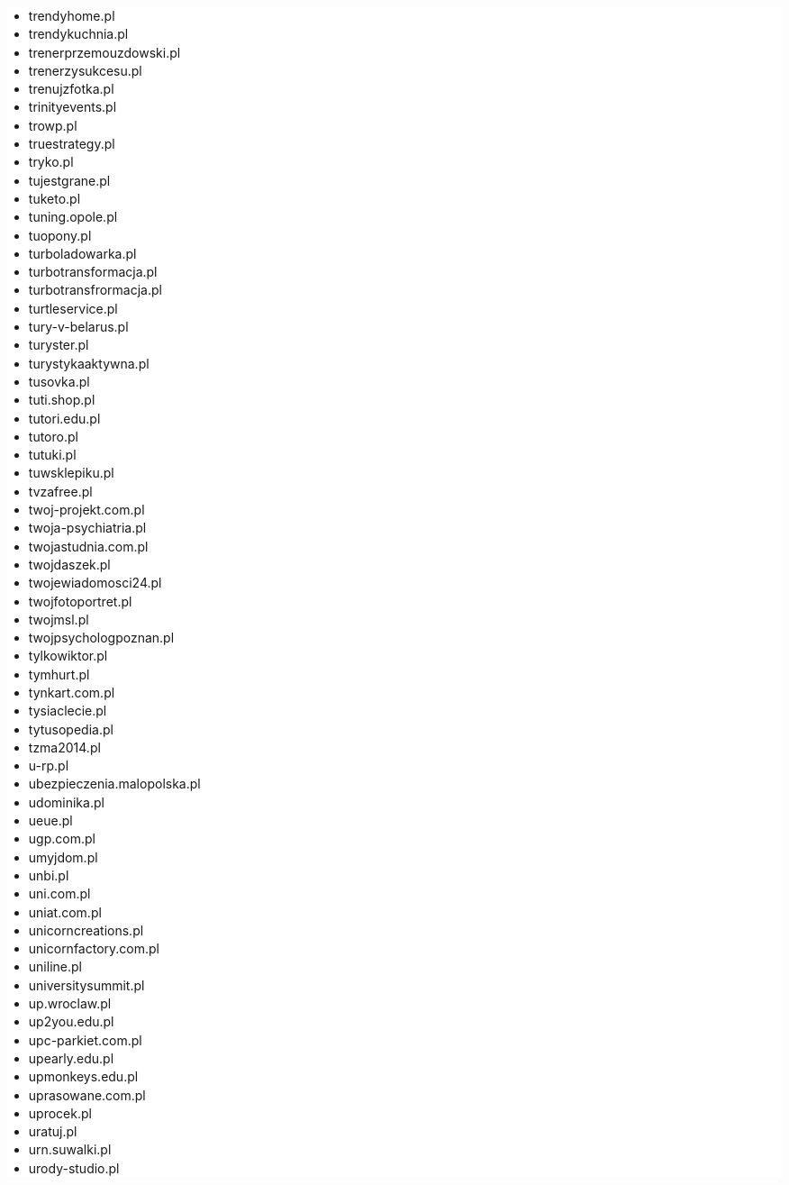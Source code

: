 - trendyhome.pl
- trendykuchnia.pl
- trenerprzemouzdowski.pl
- trenerzysukcesu.pl
- trenujzfotka.pl
- trinityevents.pl
- trowp.pl
- truestrategy.pl
- tryko.pl
- tujestgrane.pl
- tuketo.pl
- tuning.opole.pl
- tuopony.pl
- turboladowarka.pl
- turbotransformacja.pl
- turbotransfrormacja.pl
- turtleservice.pl
- tury-v-belarus.pl
- turyster.pl
- turystykaaktywna.pl
- tusovka.pl
- tuti.shop.pl
- tutori.edu.pl
- tutoro.pl
- tutuki.pl
- tuwsklepiku.pl
- tvzafree.pl
- twoj-projekt.com.pl
- twoja-psychiatria.pl
- twojastudnia.com.pl
- twojdaszek.pl
- twojewiadomosci24.pl
- twojfotoportret.pl
- twojmsl.pl
- twojpsychologpoznan.pl
- tylkowiktor.pl
- tymhurt.pl
- tynkart.com.pl
- tysiaclecie.pl
- tytusopedia.pl
- tzma2014.pl
- u-rp.pl
- ubezpieczenia.malopolska.pl
- udominika.pl
- ueue.pl
- ugp.com.pl
- umyjdom.pl
- unbi.pl
- uni.com.pl
- uniat.com.pl
- unicorncreations.pl
- unicornfactory.com.pl
- uniline.pl
- universitysummit.pl
- up.wroclaw.pl
- up2you.edu.pl
- upc-parkiet.com.pl
- upearly.edu.pl
- upmonkeys.edu.pl
- uprasowane.com.pl
- uprocek.pl
- uratuj.pl
- urn.suwalki.pl
- urody-studio.pl